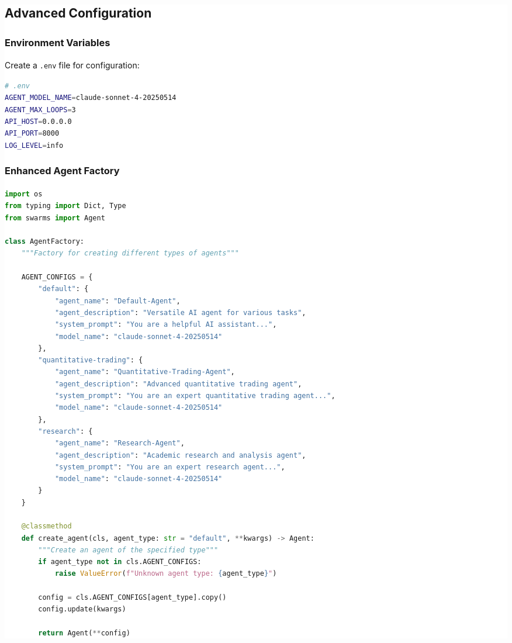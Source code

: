 ## Advanced Configuration

### Environment Variables

Create a `.env` file for configuration:

```bash
# .env
AGENT_MODEL_NAME=claude-sonnet-4-20250514
AGENT_MAX_LOOPS=3
API_HOST=0.0.0.0
API_PORT=8000
LOG_LEVEL=info
```

### Enhanced Agent Factory

```python
import os
from typing import Dict, Type
from swarms import Agent

class AgentFactory:
    """Factory for creating different types of agents"""
    
    AGENT_CONFIGS = {
        "default": {
            "agent_name": "Default-Agent",
            "agent_description": "Versatile AI agent for various tasks",
            "system_prompt": "You are a helpful AI assistant...",
            "model_name": "claude-sonnet-4-20250514"
        },
        "quantitative-trading": {
            "agent_name": "Quantitative-Trading-Agent",
            "agent_description": "Advanced quantitative trading agent",
            "system_prompt": "You are an expert quantitative trading agent...",
            "model_name": "claude-sonnet-4-20250514"
        },
        "research": {
            "agent_name": "Research-Agent",
            "agent_description": "Academic research and analysis agent",
            "system_prompt": "You are an expert research agent...",
            "model_name": "claude-sonnet-4-20250514"
        }
    }
    
    @classmethod
    def create_agent(cls, agent_type: str = "default", **kwargs) -> Agent:
        """Create an agent of the specified type"""
        if agent_type not in cls.AGENT_CONFIGS:
            raise ValueError(f"Unknown agent type: {agent_type}")
        
        config = cls.AGENT_CONFIGS[agent_type].copy()
        config.update(kwargs)
        
        return Agent(**config)
```
